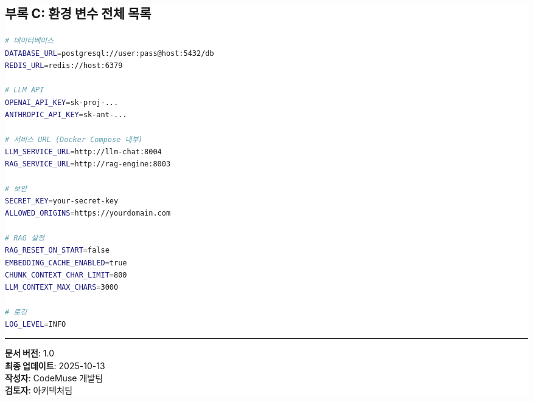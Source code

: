 
## 부록 C: 환경 변수 전체 목록

```bash
# 데이터베이스
DATABASE_URL=postgresql://user:pass@host:5432/db
REDIS_URL=redis://host:6379

# LLM API
OPENAI_API_KEY=sk-proj-...
ANTHROPIC_API_KEY=sk-ant-...

# 서비스 URL (Docker Compose 내부)
LLM_SERVICE_URL=http://llm-chat:8004
RAG_SERVICE_URL=http://rag-engine:8003

# 보안
SECRET_KEY=your-secret-key
ALLOWED_ORIGINS=https://yourdomain.com

# RAG 설정
RAG_RESET_ON_START=false
EMBEDDING_CACHE_ENABLED=true
CHUNK_CONTEXT_CHAR_LIMIT=800
LLM_CONTEXT_MAX_CHARS=3000

# 로깅
LOG_LEVEL=INFO
```

---

**문서 버전**: 1.0  
**최종 업데이트**: 2025-10-13  
**작성자**: CodeMuse 개발팀  
**검토자**: 아키텍처팀

